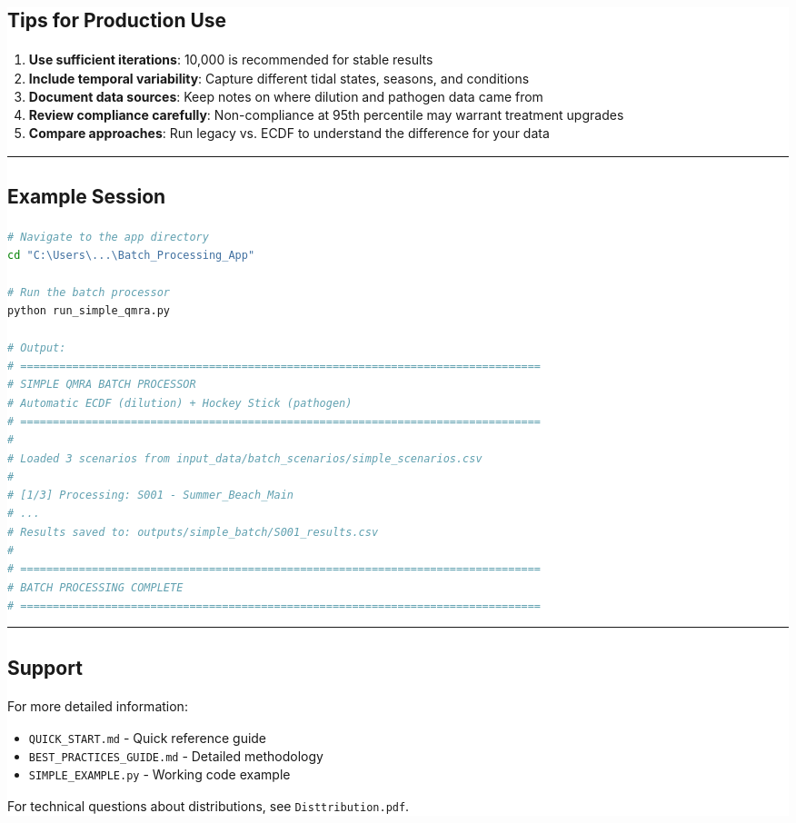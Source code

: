 
## Tips for Production Use

1. **Use sufficient iterations**: 10,000 is recommended for stable results
2. **Include temporal variability**: Capture different tidal states, seasons, and conditions
3. **Document data sources**: Keep notes on where dilution and pathogen data came from
4. **Review compliance carefully**: Non-compliance at 95th percentile may warrant treatment upgrades
5. **Compare approaches**: Run legacy vs. ECDF to understand the difference for your data

---

## Example Session

```bash
# Navigate to the app directory
cd "C:\Users\...\Batch_Processing_App"

# Run the batch processor
python run_simple_qmra.py

# Output:
# ================================================================================
# SIMPLE QMRA BATCH PROCESSOR
# Automatic ECDF (dilution) + Hockey Stick (pathogen)
# ================================================================================
#
# Loaded 3 scenarios from input_data/batch_scenarios/simple_scenarios.csv
#
# [1/3] Processing: S001 - Summer_Beach_Main
# ...
# Results saved to: outputs/simple_batch/S001_results.csv
#
# ================================================================================
# BATCH PROCESSING COMPLETE
# ================================================================================
```

---

## Support

For more detailed information:
- `QUICK_START.md` - Quick reference guide
- `BEST_PRACTICES_GUIDE.md` - Detailed methodology
- `SIMPLE_EXAMPLE.py` - Working code example

For technical questions about distributions, see `Disttribution.pdf`.
